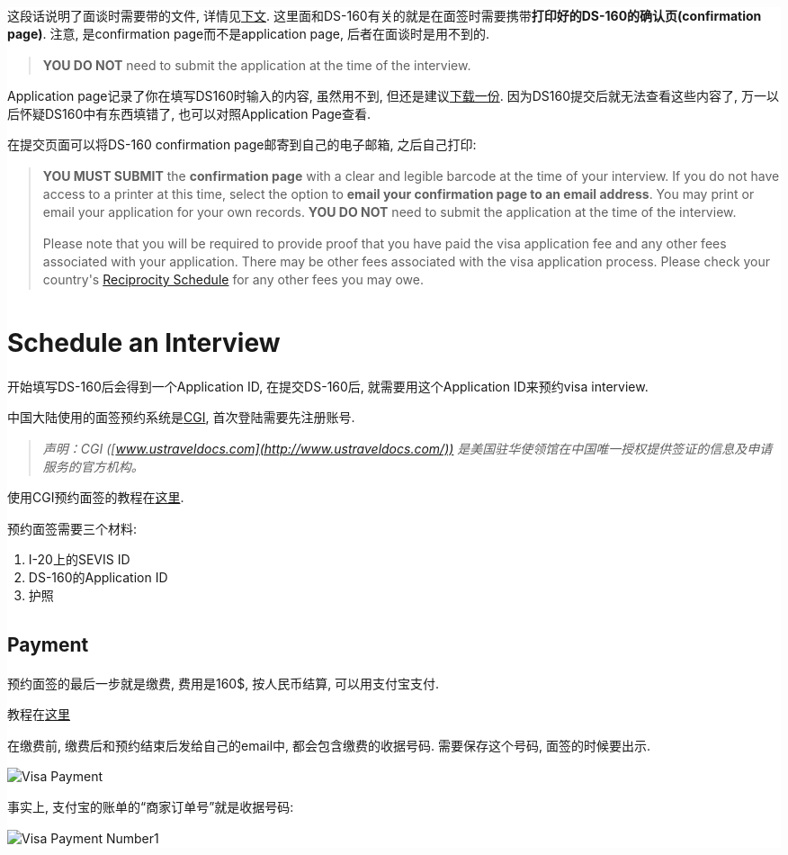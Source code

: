 这段话说明了面谈时需要带的文件, 详情见[下文](#Attend-the-Interview). 这里面和DS-160有关的就是在面签时需要携带**打印好的DS-160的确认页(confirmation page)**. 注意, 是confirmation page而不是application page, 后者在面谈时是用不到的.

>  **YOU DO NOT** need to submit the application at the time of the interview.



Application page记录了你在填写DS160时输入的内容, 虽然用不到, 但还是建议<u>下载一份</u>. 因为DS160提交后就无法查看这些内容了, 万一以后怀疑DS160中有东西填错了, 也可以对照Application Page查看.



在提交页面可以将DS-160 confirmation page邮寄到自己的电子邮箱, 之后自己打印:

> **YOU MUST SUBMIT** the **confirmation page** with a clear and legible barcode at the time of your interview. If you do not have access to a printer at this time, select the option to **email your confirmation page to an email address**. You may print or email your application for your own records. **YOU DO NOT** need to submit the application at the time of the interview.
>
> Please note that you will be required to provide proof that you have paid the visa application fee and any other fees associated with your application. There may be other fees associated with the visa application process. Please check your country's [Reciprocity Schedule](https://ceac.state.gov/GenNIV/general/esign/complete_done.aspx?node=Done#) for any other fees you may owe.



# Schedule an Interview

开始填写DS-160后会得到一个Application ID, 在提交DS-160后, 就需要用这个Application ID来预约visa interview. 

中国大陆使用的面签预约系统是[CGI](https://portal.ustraveldocs.com/applicanthome), 首次登陆需要先注册账号. 

> *声明：CGI ([www.ustraveldocs.com](http://www.ustraveldocs.com/)) 是美国驻华使领馆在中国唯一授权提供签证的信息及申请服务的官方机构。*

使用CGI预约面签的教程在[这里](https://zhuanlan.zhihu.com/p/612525092).



预约面签需要三个材料:

1. I-20上的SEVIS ID
2. DS-160的Application ID
3. 护照

## Payment

预约面签的最后一步就是缴费, 费用是160\$, 按人民币结算, 可以用支付宝支付.

教程在[这里](https://www.ustraveldocs.com/cn_zh/cn-niv-paymentinfo.asp)

在缴费前, 缴费后和预约结束后发给自己的email中, 都会包含缴费的收据号码. 需要保存这个号码, 面签的时候要出示.

![Visa Payment](https://lyk-love.oss-cn-shanghai.aliyuncs.com/Affairs/Learn-about-Visa/Visa%20Payment.png)



事实上, 支付宝的账单的“商家订单号”就是收据号码:

![Visa Payment Number1](https://lyk-love.oss-cn-shanghai.aliyuncs.com/Affairs/Learn-about-Visa/Visa%20Payment%20Number1.png)
